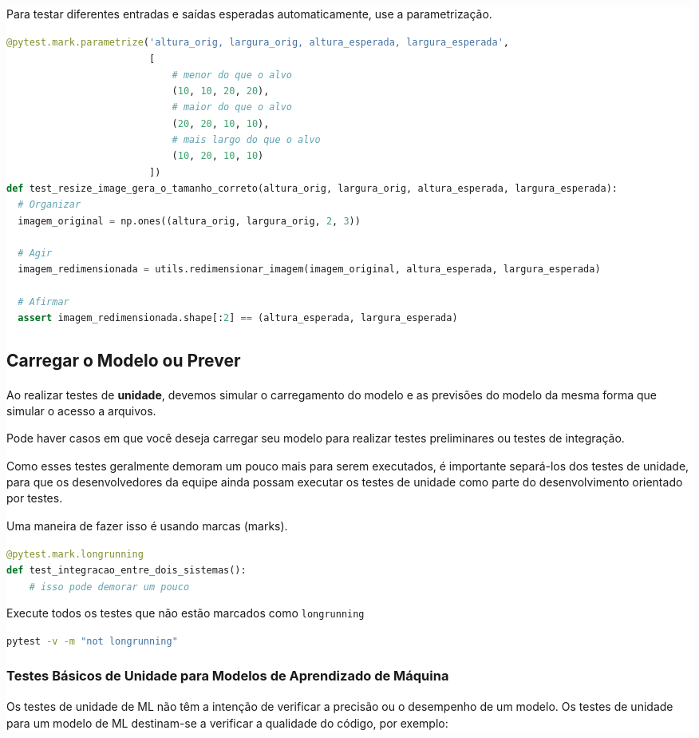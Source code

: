 Para testar diferentes entradas e saídas esperadas automaticamente, use a parametrização.

```python
@pytest.mark.parametrize('altura_orig, largura_orig, altura_esperada, largura_esperada',
                         [
                             # menor do que o alvo
                             (10, 10, 20, 20),
                             # maior do que o alvo
                             (20, 20, 10, 10),
                             # mais largo do que o alvo
                             (10, 20, 10, 10)
                         ])
def test_resize_image_gera_o_tamanho_correto(altura_orig, largura_orig, altura_esperada, largura_esperada):
  # Organizar
  imagem_original = np.ones((altura_orig, largura_orig, 2, 3))

  # Agir
  imagem_redimensionada = utils.redimensionar_imagem(imagem_original, altura_esperada, largura_esperada)

  # Afirmar
  assert imagem_redimensionada.shape[:2] == (altura_esperada, largura_esperada)
```

## Carregar o Modelo ou Prever

Ao realizar testes de **unidade**, devemos simular o carregamento do modelo e as previsões do modelo da mesma forma que simular o acesso a arquivos.

Pode haver casos em que você deseja carregar seu modelo para realizar testes preliminares ou testes de integração.

Como esses testes geralmente demoram um pouco mais para serem executados, é importante separá-los dos testes de unidade, para que os desenvolvedores da equipe ainda possam executar os testes de unidade como parte do desenvolvimento orientado por testes.

Uma maneira de fazer isso é usando marcas (marks).

```python
@pytest.mark.longrunning
def test_integracao_entre_dois_sistemas():
    # isso pode demorar um pouco
```

Execute todos os testes que não estão marcados como `longrunning`

```bash
pytest -v -m "not longrunning"
```

### Testes Básicos de Unidade para Modelos de Aprendizado de Máquina

Os testes de unidade de ML não têm a intenção de verificar a precisão ou o desempenho de um modelo. Os testes de unidade para um modelo de ML destinam-se a verificar a qualidade do código, por exemplo:
